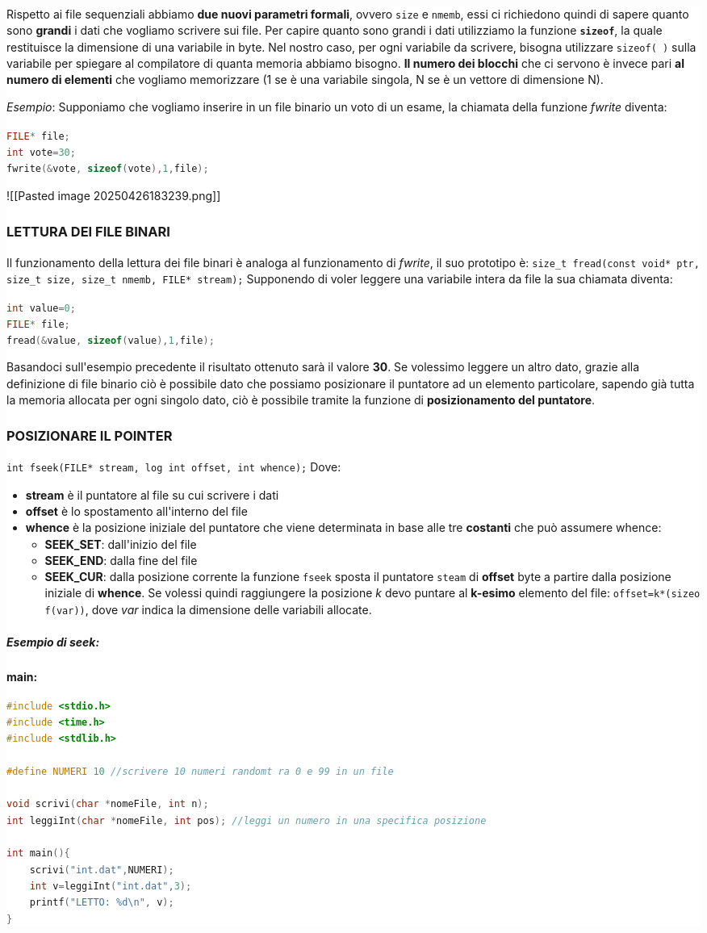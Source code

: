 Rispetto ai file sequenziali abbiamo **due nuovi parametri formali**, ovvero `size` e `nmemb`, essi ci richiedono quindi di sapere quanto sono **grandi** i dati che vogliamo scrivere sui file.
Per capire quanto sono grandi i dati utilizziamo la funzione **`sizeof`**, la quale restituisce la dimensione di una variabile in byte. Nel nostro caso, per ogni variabile da scrivere, bisogna utilizzare `sizeof( )` sulla variabile per spiegare al compilatore di quanta memoria abbiamo bisogno.
**Il numero dei blocchi** che ci servono è invece pari **al numero di elementi** che vogliamo memorizzare (1 se è una variabile singola, N se è un vettore di dimensione N).

*Esempio*:
Supponiamo che vogliamo inserire in un file binario un voto di un esame, la chiamata della funzione $fwrite$ diventa: 
```c
FILE* file;
int vote=30;
fwrite(&vote, sizeof(vote),1,file);
```
![[Pasted image 20250426183239.png]]
### LETTURA DEI FILE BINARI
Il funzionamento della lettura dei file binari è analoga al funzionamento di $fwrite$, il suo prototipo è: `size_t fread(const void* ptr, size_t size, size_t nmemb, FILE* stream);`
Supponendo di voler leggere una variabile intera da file la sua chiamata diventa:
```c
int value=0;
FILE* file;
fread(&value, sizeof(value),1,file);
```
Basandoci sull'esempio precedente il risultato ottenuto sarà il valore **30**. Se volessimo leggere un altro dato, grazie alla definizione di file binario ciò è possibile dato che possiamo posizionare il puntatore ad un elemento particolare, sapendo già tutta la memoria allocata per ogni singolo dato, ciò è possibile tramite la funzione di **posizionamento del puntatore**.
### POSIZIONARE IL POINTER
`int fseek(FILE* stream, log int offset, int whence);`
Dove:
- **stream** è il puntatore al file su cui scrivere i dati
- **offset** è lo spostamento all'interno del file
- **whence** è la posizione iniziale del puntatore che viene determinata in base alle tre **costanti** che può assumere whence:
	- **SEEK_SET**: dall'inizio del file
	- **SEEK_END**: dalla fine del file
	- **SEEK_CUR**: dalla posizione corrente
la funzione `fseek` sposta il puntatore `steam` di **offset** byte a partire dalla posizione iniziale di **whence**.
Se volessi quindi raggiungere la posizione $k$ devo puntare al **k-esimo** elemento del file: `offset=k*(sizeof(var))`, dove *var* indica la dimensione delle variabili allocate.

##### *Esempio di seek*:
**main:**
```c
#include <stdio.h>
#include <time.h>
#include <stdlib.h>

#define NUMERI 10 //scrivere 10 numeri randomt ra 0 e 99 in un file

void scrivi(char *nomeFile, int n);
int leggiInt(char *nomeFile, int pos); //leggi un numero in una specifica posizione

int main(){
	scrivi("int.dat",NUMERI);
	int v=leggiInt("int.dat",3);
	printf("LETTO: %d\n", v);
}
```
